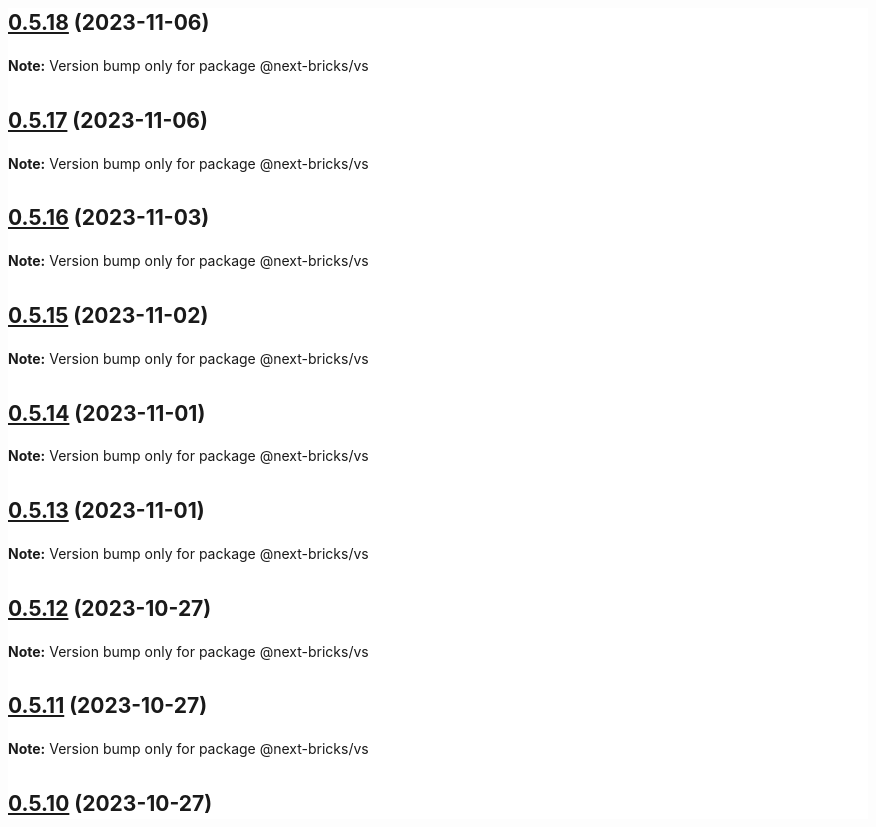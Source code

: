 ## [0.5.18](https://github.com/easyops-cn/next-bricks/compare/@next-bricks/vs@0.5.17...@next-bricks/vs@0.5.18) (2023-11-06)

**Note:** Version bump only for package @next-bricks/vs

## [0.5.17](https://github.com/easyops-cn/next-bricks/compare/@next-bricks/vs@0.5.16...@next-bricks/vs@0.5.17) (2023-11-06)

**Note:** Version bump only for package @next-bricks/vs

## [0.5.16](https://github.com/easyops-cn/next-bricks/compare/@next-bricks/vs@0.5.15...@next-bricks/vs@0.5.16) (2023-11-03)

**Note:** Version bump only for package @next-bricks/vs

## [0.5.15](https://github.com/easyops-cn/next-bricks/compare/@next-bricks/vs@0.5.14...@next-bricks/vs@0.5.15) (2023-11-02)

**Note:** Version bump only for package @next-bricks/vs

## [0.5.14](https://github.com/easyops-cn/next-bricks/compare/@next-bricks/vs@0.5.13...@next-bricks/vs@0.5.14) (2023-11-01)

**Note:** Version bump only for package @next-bricks/vs

## [0.5.13](https://github.com/easyops-cn/next-bricks/compare/@next-bricks/vs@0.5.12...@next-bricks/vs@0.5.13) (2023-11-01)

**Note:** Version bump only for package @next-bricks/vs

## [0.5.12](https://github.com/easyops-cn/next-bricks/compare/@next-bricks/vs@0.5.11...@next-bricks/vs@0.5.12) (2023-10-27)

**Note:** Version bump only for package @next-bricks/vs

## [0.5.11](https://github.com/easyops-cn/next-bricks/compare/@next-bricks/vs@0.5.10...@next-bricks/vs@0.5.11) (2023-10-27)

**Note:** Version bump only for package @next-bricks/vs

## [0.5.10](https://github.com/easyops-cn/next-bricks/compare/@next-bricks/vs@0.5.9...@next-bricks/vs@0.5.10) (2023-10-27)

